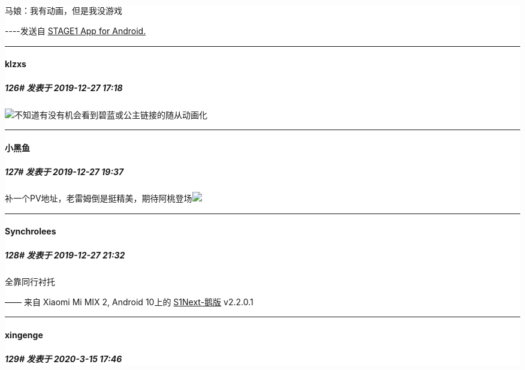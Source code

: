 马娘：我有动画，但是我没游戏


----发送自 [STAGE1 App for Android.](http://stage1.5j4m.com/?1.33)







-----

####  klzxs  
##### 126#       发表于 2019-12-27 17:18



<img src="https://static.saraba1st.com/image/smiley/face2017/009.gif" referrerpolicy="no-referrer">不知道有没有机会看到碧蓝或公主链接的随从动画化







-----

####  小黑鱼  
##### 127#       发表于 2019-12-27 19:37





补一个PV地址，老雷姆倒是挺精美，期待阿桃登场<img src="https://static.saraba1st.com/image/smiley/face2017/077.png" referrerpolicy="no-referrer">







-----

####  Synchrolees  
##### 128#       发表于 2019-12-27 21:32




全靠同行衬托

—— 来自 Xiaomi Mi MIX 2, Android 10上的 [S1Next-鹅版](https://github.com/ykrank/S1-Next/releases) v2.2.0.1







-----

####  xingenge  
##### 129#       发表于 2020-3-15 17:46

